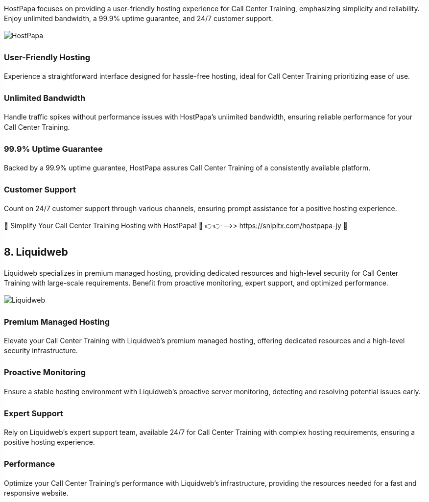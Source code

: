 HostPapa focuses on providing a user-friendly hosting experience for Call Center Training, emphasizing simplicity and reliability. Enjoy unlimited bandwidth, a 99.9% uptime guarantee, and 24/7 customer support.

![HostPapa](https://i.imgur.com/ouDTkvl.jpeg "HostPapa Hosting")

### User-Friendly Hosting
Experience a straightforward interface designed for hassle-free hosting, ideal for Call Center Training prioritizing ease of use.

### Unlimited Bandwidth
Handle traffic spikes without performance issues with HostPapa’s unlimited bandwidth, ensuring reliable performance for your Call Center Training.

### 99.9% Uptime Guarantee
Backed by a 99.9% uptime guarantee, HostPapa assures Call Center Training of a consistently available platform.

### Customer Support
Count on 24/7 customer support through various channels, ensuring prompt assistance for a positive hosting experience.

🌈 Simplify Your Call Center Training Hosting with HostPapa! 🚀
👉👉 -->> https://snipitx.com/hostpapa-jy 🚀

## 8. Liquidweb

Liquidweb specializes in premium managed hosting, providing dedicated resources and high-level security for Call Center Training with large-scale requirements. Benefit from proactive monitoring, expert support, and optimized performance.

![Liquidweb](https://i.imgur.com/4IvT9SC.jpeg "Liquidweb Hosting")

### Premium Managed Hosting
Elevate your Call Center Training with Liquidweb’s premium managed hosting, offering dedicated resources and a high-level security infrastructure.

### Proactive Monitoring
Ensure a stable hosting environment with Liquidweb’s proactive server monitoring, detecting and resolving potential issues early.

### Expert Support
Rely on Liquidweb’s expert support team, available 24/7 for Call Center Training with complex hosting requirements, ensuring a positive hosting experience.

### Performance
Optimize your Call Center Training’s performance with Liquidweb’s infrastructure, providing the resources needed for a fast and responsive website.
